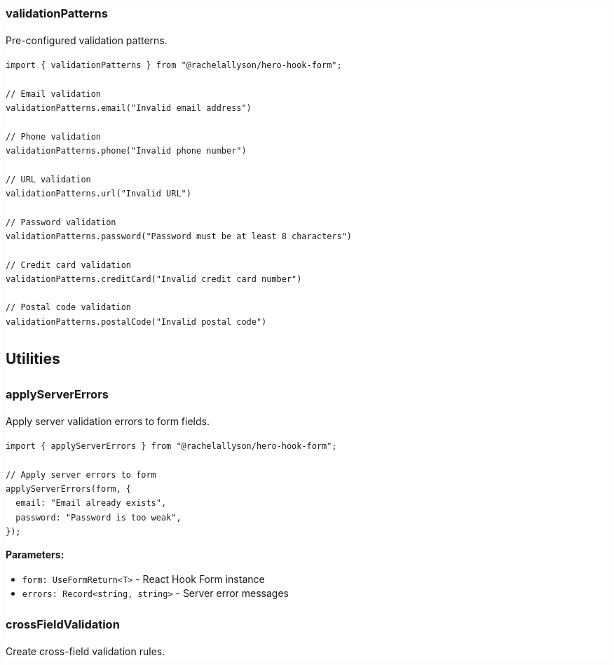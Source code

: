 ```tsx
```

### validationPatterns

Pre-configured validation patterns.

```tsx
import { validationPatterns } from "@rachelallyson/hero-hook-form";

// Email validation
validationPatterns.email("Invalid email address")

// Phone validation
validationPatterns.phone("Invalid phone number")

// URL validation
validationPatterns.url("Invalid URL")

// Password validation
validationPatterns.password("Password must be at least 8 characters")

// Credit card validation
validationPatterns.creditCard("Invalid credit card number")

// Postal code validation
validationPatterns.postalCode("Invalid postal code")
```

## Utilities

### applyServerErrors

Apply server validation errors to form fields.

```tsx
import { applyServerErrors } from "@rachelallyson/hero-hook-form";

// Apply server errors to form
applyServerErrors(form, {
  email: "Email already exists",
  password: "Password is too weak",
});
```

**Parameters:**

- `form: UseFormReturn<T>` - React Hook Form instance
- `errors: Record<string, string>` - Server error messages

### crossFieldValidation

Create cross-field validation rules.
